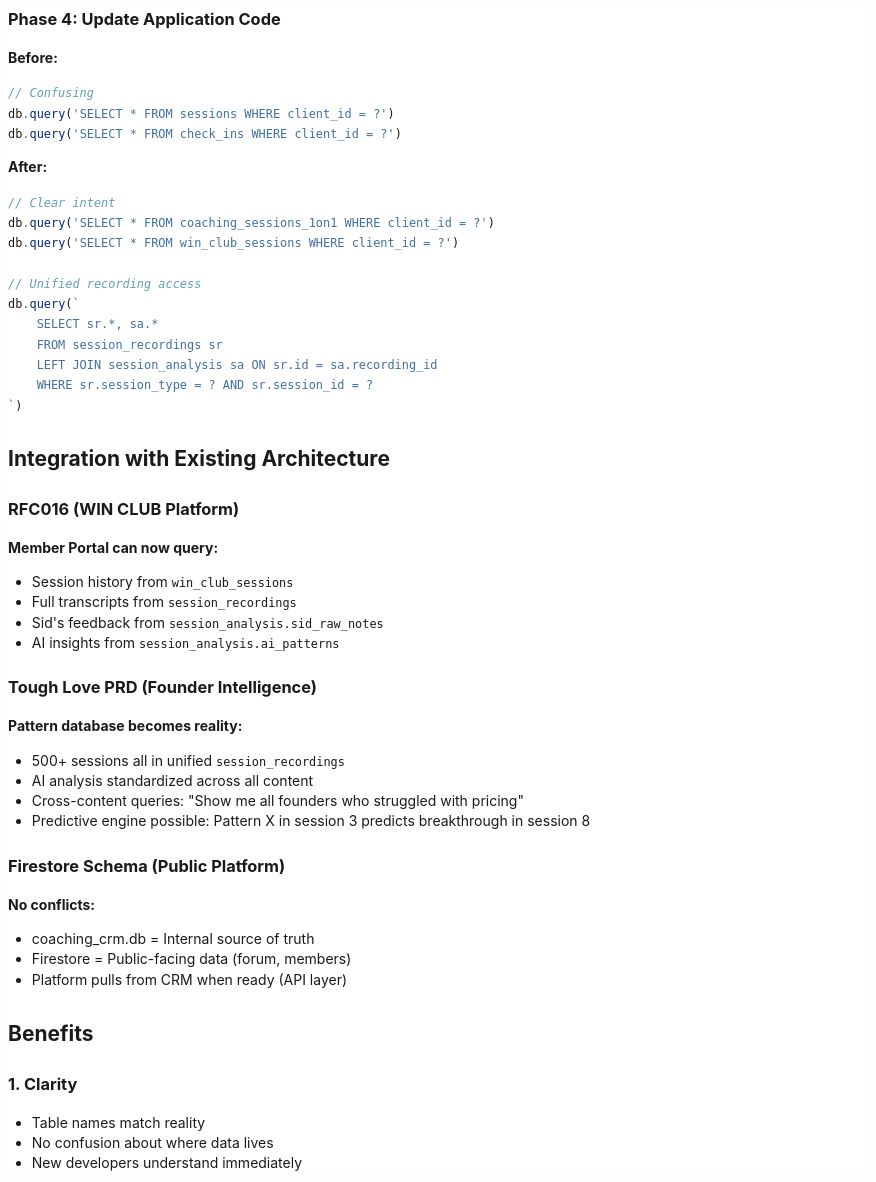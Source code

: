 
### Phase 4: Update Application Code

**Before:**
```javascript
// Confusing
db.query('SELECT * FROM sessions WHERE client_id = ?')
db.query('SELECT * FROM check_ins WHERE client_id = ?')
```

**After:**
```javascript
// Clear intent
db.query('SELECT * FROM coaching_sessions_1on1 WHERE client_id = ?')
db.query('SELECT * FROM win_club_sessions WHERE client_id = ?')

// Unified recording access
db.query(`
    SELECT sr.*, sa.*
    FROM session_recordings sr
    LEFT JOIN session_analysis sa ON sr.id = sa.recording_id
    WHERE sr.session_type = ? AND sr.session_id = ?
`)
```

## Integration with Existing Architecture

### RFC016 (WIN CLUB Platform)
**Member Portal can now query:**
- Session history from `win_club_sessions`
- Full transcripts from `session_recordings`
- Sid's feedback from `session_analysis.sid_raw_notes`
- AI insights from `session_analysis.ai_patterns`

### Tough Love PRD (Founder Intelligence)
**Pattern database becomes reality:**
- 500+ sessions all in unified `session_recordings`
- AI analysis standardized across all content
- Cross-content queries: "Show me all founders who struggled with pricing"
- Predictive engine possible: Pattern X in session 3 predicts breakthrough in session 8

### Firestore Schema (Public Platform)
**No conflicts:**
- coaching_crm.db = Internal source of truth
- Firestore = Public-facing data (forum, members)
- Platform pulls from CRM when ready (API layer)

## Benefits

### 1. Clarity
- Table names match reality
- No confusion about where data lives
- New developers understand immediately
